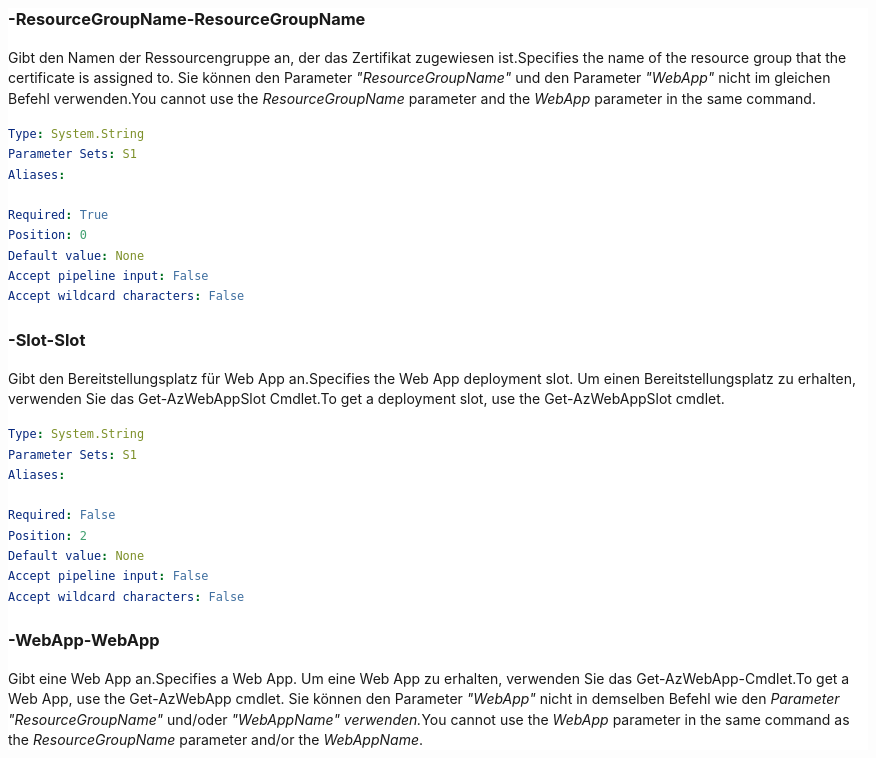 ### <span data-ttu-id="f5a05-136">-ResourceGroupName</span><span class="sxs-lookup"><span data-stu-id="f5a05-136">-ResourceGroupName</span></span>
<span data-ttu-id="f5a05-137">Gibt den Namen der Ressourcengruppe an, der das Zertifikat zugewiesen ist.</span><span class="sxs-lookup"><span data-stu-id="f5a05-137">Specifies the name of the resource group that the certificate is assigned to.</span></span>
<span data-ttu-id="f5a05-138">Sie können den Parameter *"ResourceGroupName"* und den Parameter *"WebApp"* nicht im gleichen Befehl verwenden.</span><span class="sxs-lookup"><span data-stu-id="f5a05-138">You cannot use the *ResourceGroupName* parameter and the *WebApp* parameter in the same command.</span></span>

```yaml
Type: System.String
Parameter Sets: S1
Aliases:

Required: True
Position: 0
Default value: None
Accept pipeline input: False
Accept wildcard characters: False
```

### <span data-ttu-id="f5a05-139">-Slot</span><span class="sxs-lookup"><span data-stu-id="f5a05-139">-Slot</span></span>
<span data-ttu-id="f5a05-140">Gibt den Bereitstellungsplatz für Web App an.</span><span class="sxs-lookup"><span data-stu-id="f5a05-140">Specifies the Web App deployment slot.</span></span>
<span data-ttu-id="f5a05-141">Um einen Bereitstellungsplatz zu erhalten, verwenden Sie das Get-AzWebAppSlot Cmdlet.</span><span class="sxs-lookup"><span data-stu-id="f5a05-141">To get a deployment slot, use the Get-AzWebAppSlot cmdlet.</span></span>

```yaml
Type: System.String
Parameter Sets: S1
Aliases:

Required: False
Position: 2
Default value: None
Accept pipeline input: False
Accept wildcard characters: False
```

### <span data-ttu-id="f5a05-142">-WebApp</span><span class="sxs-lookup"><span data-stu-id="f5a05-142">-WebApp</span></span>
<span data-ttu-id="f5a05-143">Gibt eine Web App an.</span><span class="sxs-lookup"><span data-stu-id="f5a05-143">Specifies a Web App.</span></span>
<span data-ttu-id="f5a05-144">Um eine Web App zu erhalten, verwenden Sie das Get-AzWebApp-Cmdlet.</span><span class="sxs-lookup"><span data-stu-id="f5a05-144">To get a Web App, use the Get-AzWebApp cmdlet.</span></span>
<span data-ttu-id="f5a05-145">Sie können den Parameter *"WebApp"* nicht in demselben Befehl wie den *Parameter "ResourceGroupName"* und/oder *"WebAppName" verwenden.*</span><span class="sxs-lookup"><span data-stu-id="f5a05-145">You cannot use the *WebApp* parameter in the same command as the *ResourceGroupName* parameter and/or the *WebAppName*.</span></span>
